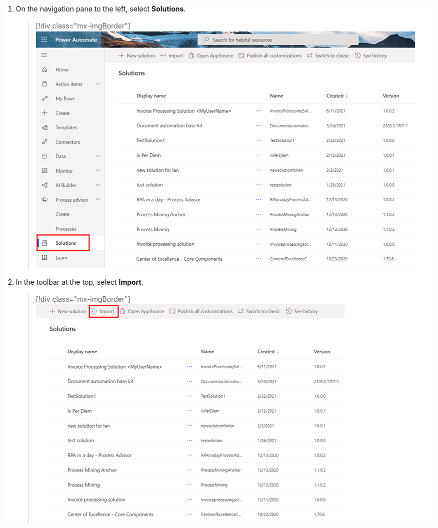 1. On the navigation pane to the left, select **Solutions**.

    > [!div class="mx-imgBorder"]
    > ![Screenshot of the Solutions screen.](media/task-mining-walkthrough/solutions.png "Solutions screen")

1. In the toolbar at the top, select **Import**.

    > [!div class="mx-imgBorder"]
    > ![Screenshot of the Import screen.](media/task-mining-walkthrough/import.png "Import screen")
